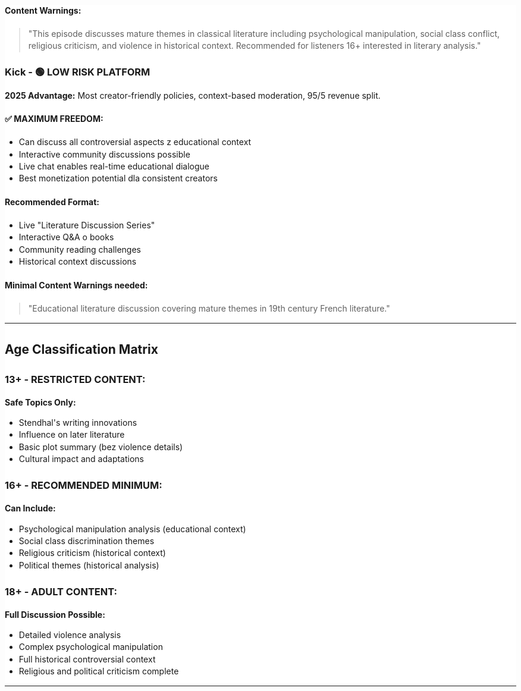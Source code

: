 #### Content Warnings:
> "This episode discusses mature themes in classical literature including psychological manipulation, social class conflict, religious criticism, and violence in historical context. Recommended for listeners 16+ interested in literary analysis."

### Kick - 🟢 LOW RISK PLATFORM

**2025 Advantage:** Most creator-friendly policies, context-based moderation, 95/5 revenue split.

#### ✅ MAXIMUM FREEDOM:
- Can discuss all controversial aspects z educational context
- Interactive community discussions possible
- Live chat enables real-time educational dialogue
- Best monetization potential dla consistent creators

#### Recommended Format:
- Live "Literature Discussion Series"
- Interactive Q&A o books
- Community reading challenges
- Historical context discussions

#### Minimal Content Warnings needed:
> "Educational literature discussion covering mature themes in 19th century French literature."

---

## Age Classification Matrix

### 13+ - RESTRICTED CONTENT:
**Safe Topics Only:**
- Stendhal's writing innovations
- Influence on later literature
- Basic plot summary (bez violence details)
- Cultural impact and adaptations

### 16+ - RECOMMENDED MINIMUM:
**Can Include:**
- Psychological manipulation analysis (educational context)
- Social class discrimination themes
- Religious criticism (historical context)
- Political themes (historical analysis)

### 18+ - ADULT CONTENT:
**Full Discussion Possible:**
- Detailed violence analysis
- Complex psychological manipulation
- Full historical controversial context
- Religious and political criticism complete

---
